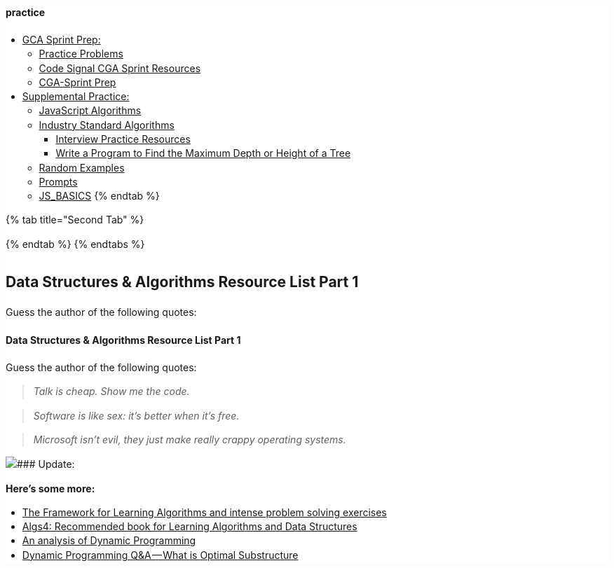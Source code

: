 #### practice

- [GCA Sprint Prep:](https://bryan-guner.gitbook.io/datastructures-in-pytho/practice/gca-sprint-prep/README)
  - [Practice Problems](https://bryan-guner.gitbook.io/datastructures-in-pytho/practice/gca-sprint-prep/practice-problems)
  - [Code Signal CGA Sprint Resources](https://bryan-guner.gitbook.io/datastructures-in-pytho/practice/gca-sprint-prep/code-signal-cga-sprint-resources)
  - [CGA-Sprint Prep](https://bryan-guner.gitbook.io/datastructures-in-pytho/practice/gca-sprint-prep/cga-sprint-prep)
- [Supplemental Practice:](https://bryan-guner.gitbook.io/datastructures-in-pytho/practice/supplemental-practice/README)
  - [JavaScript Algorithms](https://bryan-guner.gitbook.io/datastructures-in-pytho/practice/supplemental-practice/javascript-algorithms)
  - [Industry Standard Algorithms](https://bryan-guner.gitbook.io/datastructures-in-pytho/practice/supplemental-practice/industry-standard-algorithms/README)
    - [Interview Practice Resources](https://bryan-guner.gitbook.io/datastructures-in-pytho/practice/supplemental-practice/industry-standard-algorithms/interview-practice-resources)
    - [Write a Program to Find the Maximum Depth or Height of a Tree](https://bryan-guner.gitbook.io/datastructures-in-pytho/practice/supplemental-practice/industry-standard-algorithms/write-a-program-to-find-the-maximum-depth-or-height-of-a-tree)
  - [Random Examples](https://bryan-guner.gitbook.io/datastructures-in-pytho/practice/supplemental-practice/random-examples)
  - [Prompts](https://bryan-guner.gitbook.io/datastructures-in-pytho/practice/supplemental-practice/prompts)
  - [JS_BASICS](https://bryan-guner.gitbook.io/datastructures-in-pytho/practice/supplemental-practice/js_basics) {% endtab %}

{% tab title="Second Tab" %}

{% endtab %} {% endtabs %}

## Data Structures & Algorithms Resource List Part 1

Guess the author of the following quotes:

#### Data Structures & Algorithms Resource List Part 1

Guess the author of the following quotes:

> _Talk is cheap. Show me the code._

> _Software is like sex: it’s better when it’s free._

> _Microsoft isn’t evil, they just make really crappy operating systems._

[![](https://camo.githubusercontent.com/d43034aab86822488883c93d58f863203e49bdb8cd0327c5441c67494cde8812/68747470733a2f2f63646e2d696d616765732d312e6d656469756d2e636f6d2f6d61782f3830302f302a72624d7948354c785151466f7a4c3746)](https://camo.githubusercontent.com/d43034aab86822488883c93d58f863203e49bdb8cd0327c5441c67494cde8812/68747470733a2f2f63646e2d696d616765732d312e6d656469756d2e636f6d2f6d61782f3830302f302a72624d7948354c785151466f7a4c3746)\#\#\# Update:

**Here’s some more:**

- [The Framework for Learning Algorithms and intense problem solving exercises](https://72a70b9d-739e-477a-bd84-85357c883a09.vscode-webview-test.com/vscode-resource/file///c:/MY-WEB-DEV/_JOB-SEARCH/03-Interview-Prep/01-reference-guides/think_like_computer/Framework%20and%20thoughts%20about%20learning%20data%20structure%20and%20algorithm.md)
- [Algs4: Recommended book for Learning Algorithms and Data Structures](https://72a70b9d-739e-477a-bd84-85357c883a09.vscode-webview-test.com/vscode-resource/file///c:/MY-WEB-DEV/_JOB-SEARCH/03-Interview-Prep/01-reference-guides/think_like_computer/why_i_recommend_algs4.md)
- [An analysis of Dynamic Programming](https://72a70b9d-739e-477a-bd84-85357c883a09.vscode-webview-test.com/vscode-resource/file///c:/MY-WEB-DEV/_JOB-SEARCH/03-Interview-Prep/01-reference-guides/dynamic_programming/AnalysisOfDynamicProgramming.md)
- [Dynamic Programming Q&A — What is Optimal Substructure](https://72a70b9d-739e-477a-bd84-85357c883a09.vscode-webview-test.com/vscode-resource/file///c:/MY-WEB-DEV/_JOB-SEARCH/03-Interview-Prep/01-reference-guides/dynamic_programming/OptimalSubstructure.md)